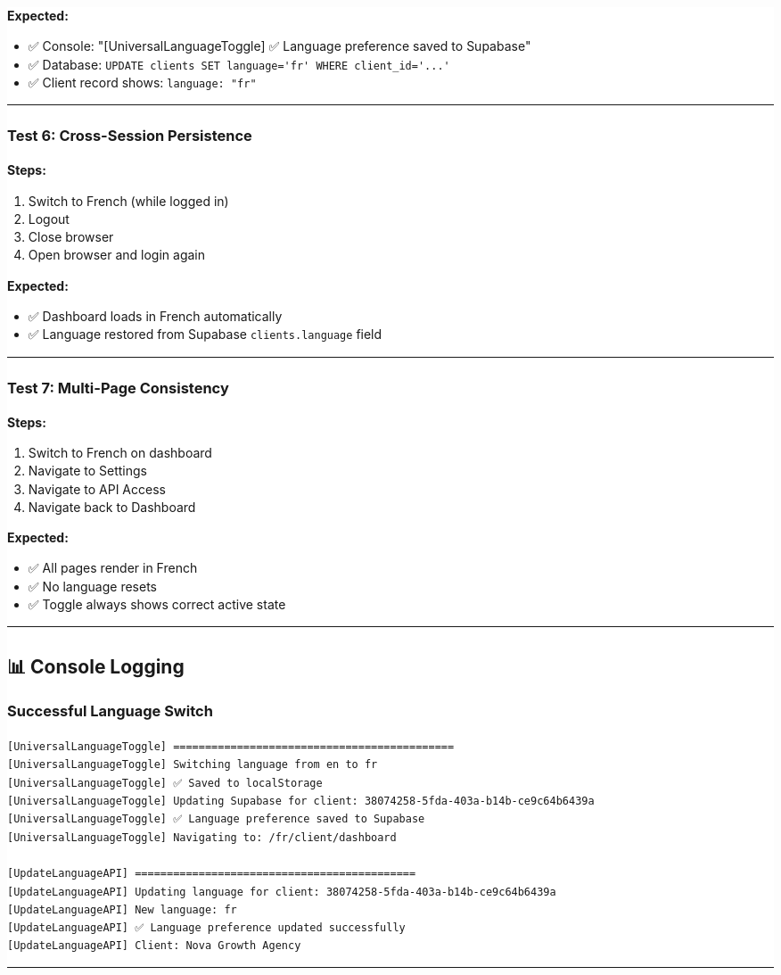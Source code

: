 **Expected:**
- ✅ Console: "[UniversalLanguageToggle] ✅ Language preference saved to Supabase"
- ✅ Database: `UPDATE clients SET language='fr' WHERE client_id='...'`
- ✅ Client record shows: `language: "fr"`

---

### Test 6: Cross-Session Persistence

**Steps:**
1. Switch to French (while logged in)
2. Logout
3. Close browser
4. Open browser and login again

**Expected:**
- ✅ Dashboard loads in French automatically
- ✅ Language restored from Supabase `clients.language` field

---

### Test 7: Multi-Page Consistency

**Steps:**
1. Switch to French on dashboard
2. Navigate to Settings
3. Navigate to API Access
4. Navigate back to Dashboard

**Expected:**
- ✅ All pages render in French
- ✅ No language resets
- ✅ Toggle always shows correct active state

---

## 📊 Console Logging

### Successful Language Switch

```
[UniversalLanguageToggle] ============================================
[UniversalLanguageToggle] Switching language from en to fr
[UniversalLanguageToggle] ✅ Saved to localStorage
[UniversalLanguageToggle] Updating Supabase for client: 38074258-5fda-403a-b14b-ce9c64b6439a
[UniversalLanguageToggle] ✅ Language preference saved to Supabase
[UniversalLanguageToggle] Navigating to: /fr/client/dashboard

[UpdateLanguageAPI] ============================================
[UpdateLanguageAPI] Updating language for client: 38074258-5fda-403a-b14b-ce9c64b6439a
[UpdateLanguageAPI] New language: fr
[UpdateLanguageAPI] ✅ Language preference updated successfully
[UpdateLanguageAPI] Client: Nova Growth Agency
```

---